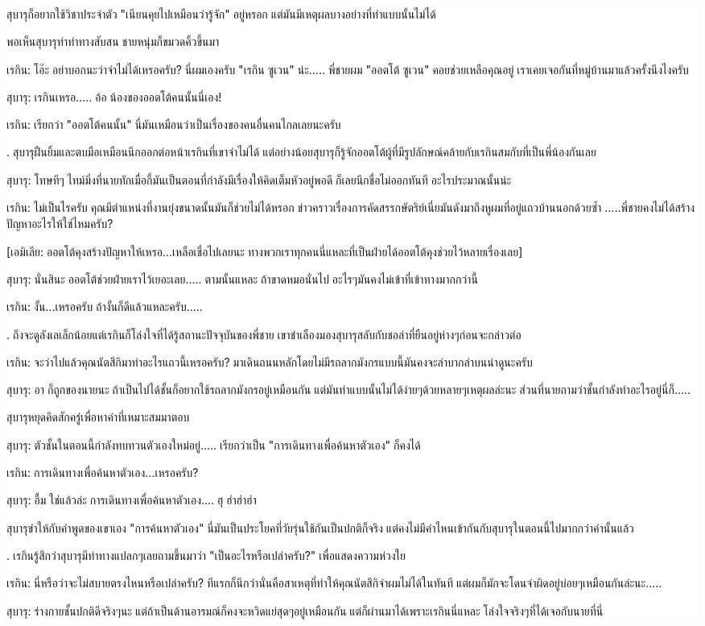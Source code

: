 สุบารุก็อยากใช้วิชาประจำตัว "เนียนคุยไปเหมือนว่ารู้จัก" อยู่หรอก แต่มันมีเหตุผลบางอย่างที่ทำแบบนั้นไม่ได้

พอเห็นสุบารุทำท่าทางสับสน ชายหนุ่มก็ขมวดคิ้วขึ้นมา

เรกิน: โอ๊ะ อย่าบอกนะว่าจำไม่ได้เหรอครับ? นี่ผมเองครับ "เรกิน ซูเวน" น่ะ..... พี่ชายผม "ออตโต้ ซูเวน" คอยช่วยเหลือคุณอยู่ เราเคยเจอกันที่หมู่บ้านมาแล้วครั้งนึงไงครับ

สุบารุ: เรกินเหรอ..... อ้อ น้องของออตโต้คนนั้นนี่เอง!

เรกิน: เรียกว่า "ออตโต้คนนั้น" นี่มันเหมือนว่าเป็นเรื่องของคนอื่นคนไกลเลยนะครับ

.
สุบารุฝืนยิ้มและตบมือเหมือนนึกออกต่อหน้าเรกินที่เขาจำไม่ได้ แต่อย่างน้อยสุบารุก็รู้จักออตโต้ผู้ที่มีรูปลักษณ์คล้ายกับเรกินสมกับที่เป็นพี่น้องกันเลย

สุบารุ: โทษทีๆ ไทม์มิ่งที่นายทักเมื่อกี้มันเป็นตอนที่กำลังมีเรื่องให้คิดเต็มหัวอยู่พอดี ก็เลยนึกชื่อไม่ออกทันที อะไรประมาณนั้นน่ะ

เรกิน: ไม่เป็นไรครับ คุณมีตำแหน่งที่งานยุ่งขนาดนั้นมันก็ช่วยไม่ได้หรอก ข่าวคราวเรื่องการคัดสรรกษัตริย์เนี่ยมันดังมาถึงหูผมที่อยู่แถวบ้านนอกด้วยซ้ำ .....พี่ชายคงไม่ได้สร้างปัญหาอะไรให้ใช่ไหมครับ?

[เอมิเลีย: ออตโต้คุงสร้างปัญหาให้เหรอ...เหลือเชื่อไปเลยนะ ทางพวกเราทุกคนนี่แหละที่เป็นฝ่ายได้ออตโต้คุงช่วยไว้หลายเรื่องเลย]

สุบารุ: นั่นสินะ ออตโต้ช่วยฝ่ายเราไว้เยอะเลย..... ตามนั้นแหละ ถ้าขาดหมอนั่นไป อะไรๆมันคงไม่เข้าที่เข้าทางมากกว่านี้

เรกิน: งั้น...เหรอครับ ถ้างั้นก็ดีแล้วแหละครับ.....

.
ถึงจะดูลังเลเล็กน้อยแต่เรกินก็โล่งใจที่ได้รู้สถานะปัจจุบันของพี่ชาย เขาชำเลืองมองสุบารุสลับกับชอล่าที่ยืนอยู่ห่างๆก่อนจะกล่าวต่อ

เรกิน: จะว่าไปแล้วคุณนัตสึกิมาทำอะไรแถวนี้เหรอครับ? มาเดินถนนหลักโดยไม่มีรถลากมังกรแบบนี้มันคงจะลำบากลำบนน่าดูนะครับ

สุบารุ: อา ก็ถูกของนายนะ ถ้าเป็นไปได้ชั้นก็อยากใช้รถลากมังกรอยู่เหมือนกัน แต่มันทำแบบนั้นไม่ได้ง่ายๆด้วยหลายๆเหตุผลล่ะนะ ส่วนที่นายถามว่าชั้นกำลังทำอะไรอยู่นี่ก็.....

สุบารุหยุดคิดสักครู่เพื่อหาคำที่เหมาะสมมาตอบ

สุบารุ: ตัวชั้นในตอนนี้กำลังทบทวนตัวเองใหม่อยู่..... เรียกว่าเป็น "การเดินทางเพื่อค้นหาตัวเอง" ก็คงได้

เรกิน: การเดินทางเพื่อค้นหาตัวเอง...เหรอครับ?

สุบารุ: อื้ม ใช่แล้วล่ะ การเดินทางเพื่อค้นหาตัวเอง.... ฮุ ฮ่าฮ่าฮ่า

สุบารุขำให้กับคำพูดของเขาเอง "การค้นหาตัวเอง" นี่มันเป็นประโยคที่วัยรุ่นใช้กันเป็นปกติก็จริง แต่คงไม่มีคำไหนเข้ากันกับสุบารุในตอนนี้ไปมากกว่าคำนั้นแล้ว

.
เรกินรู้สึกว่าสุบารุมีท่าทางแปลกๆเลยถามขึ้นมาว่า "เป็นอะไรหรือเปล่าครับ?" เพื่อแสดงความห่วงใย

เรกิน: นี่หรือว่าจะไม่สบายตรงไหนหรือเปล่าครับ? ทีแรกก็นึกว่านั่นคือสาเหตุที่ทำให้คุณนัตสึกิจำผมไม่ได้ในทันที แต่ผมก็มักจะโดนจำผิดอยู่บ่อยๆเหมือนกันล่ะนะ.....

สุบารุ: ร่างกายชั้นปกติดีจริงๆนะ แต่ถ้าเป็นด้านอารมณ์ก็คงจะหวิดแย่สุดๆอยู่เหมือนกัน แต่ก็ผ่านมาได้เพราะเรกินนี่แหละ โล่งใจจริงๆที่ได้เจอกับนายที่นี่
